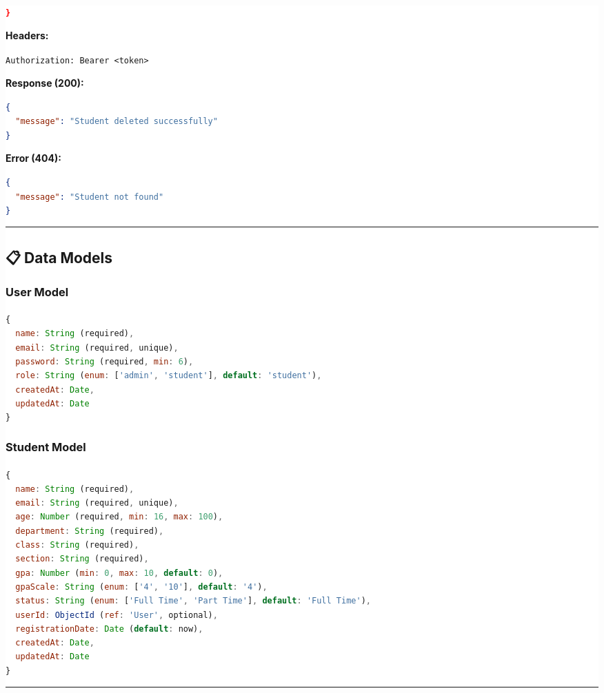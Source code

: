 ```json
}
```

**Headers:**
```
Authorization: Bearer <token>
```

**Response (200):**
```json
{
  "message": "Student deleted successfully"
}
```

**Error (404):**
```json
{
  "message": "Student not found"
}
```

---

## 📋 Data Models

### User Model
```javascript
{
  name: String (required),
  email: String (required, unique),
  password: String (required, min: 6),
  role: String (enum: ['admin', 'student'], default: 'student'),
  createdAt: Date,
  updatedAt: Date
}
```

### Student Model
```javascript
{
  name: String (required),
  email: String (required, unique),
  age: Number (required, min: 16, max: 100),
  department: String (required),
  class: String (required),
  section: String (required),
  gpa: Number (min: 0, max: 10, default: 0),
  gpaScale: String (enum: ['4', '10'], default: '4'),
  status: String (enum: ['Full Time', 'Part Time'], default: 'Full Time'),
  userId: ObjectId (ref: 'User', optional),
  registrationDate: Date (default: now),
  createdAt: Date,
  updatedAt: Date
}
```

---